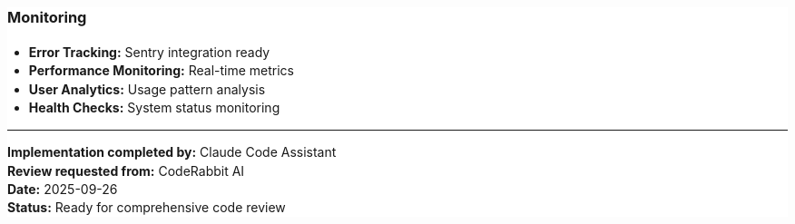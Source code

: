 ### Monitoring
- **Error Tracking:** Sentry integration ready
- **Performance Monitoring:** Real-time metrics
- **User Analytics:** Usage pattern analysis
- **Health Checks:** System status monitoring

---

**Implementation completed by:** Claude Code Assistant  
**Review requested from:** CodeRabbit AI  
**Date:** 2025-09-26  
**Status:** Ready for comprehensive code review
